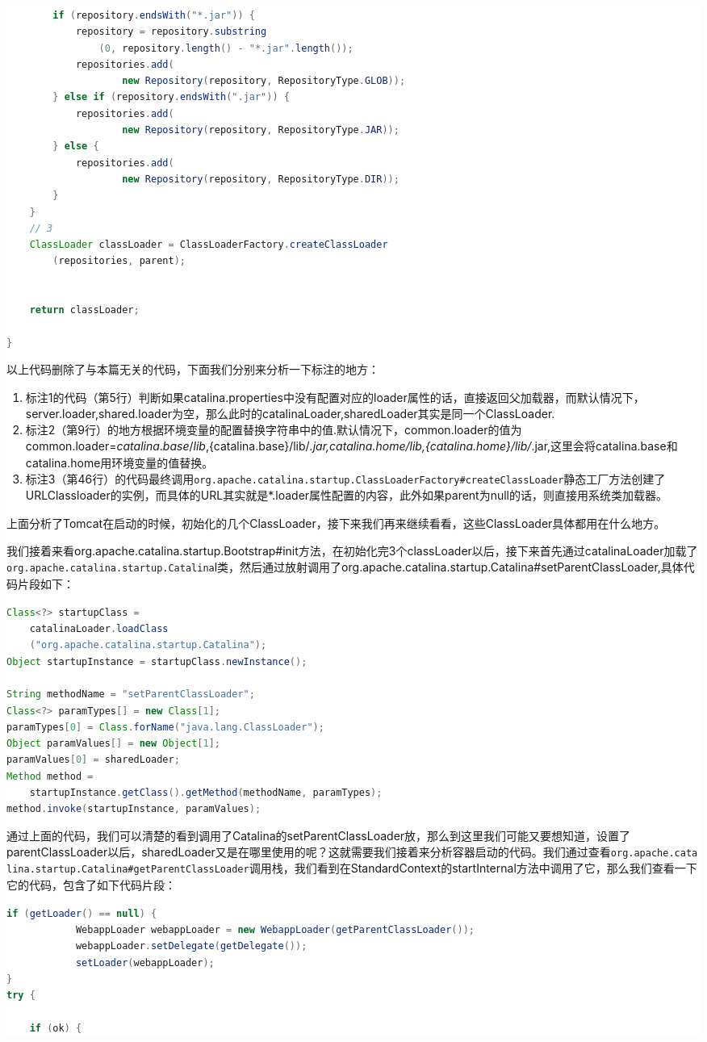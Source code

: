 ```java org.apache.catalina.startup.Bootstrap#createClassLoader
        if (repository.endsWith("*.jar")) {
            repository = repository.substring
                (0, repository.length() - "*.jar".length());
            repositories.add(
                    new Repository(repository, RepositoryType.GLOB));
        } else if (repository.endsWith(".jar")) {
            repositories.add(
                    new Repository(repository, RepositoryType.JAR));
        } else {
            repositories.add(
                    new Repository(repository, RepositoryType.DIR));
        }
    }
    // 3
    ClassLoader classLoader = ClassLoaderFactory.createClassLoader
        (repositories, parent);


    return classLoader;

}
```

以上代码删除了与本篇无关的代码，下面我们分别来分析一下标注的地方：

1.  标注1的代码（第5行）判断如果catalina.properties中没有配置对应的loader属性的话，直接返回父加载器，而默认情况下，server.loader,shared.loader为空，那么此时的catalinaLoader,sharedLoader其实是同一个ClassLoader.
2.  标注2（第9行）的地方根据环境变量的配置替换字符串中的值.默认情况下，common.loader的值为common.loader=${catalina.base}/lib,${catalina.base}/lib/*.jar,${catalina.home}/lib,${catalina.home}/lib/*.jar,这里会将catalina.base和catalina.home用环境变量的值替换。
3.  标注3（第46行）的代码最终调用`org.apache.catalina.startup.ClassLoaderFactory#createClassLoader`静态工厂方法创建了URLClassloader的实例，而具体的URL其实就是*.loader属性配置的内容，此外如果parent为null的话，则直接用系统类加载器。

上面分析了Tomcat在启动的时候，初始化的几个ClassLoader，接下来我们再来继续看看，这些ClassLoader具体都用在什么地方。

我们接着来看org.apache.catalina.startup.Bootstrap#init方法，在初始化完3个classLoader以后，接下来首先通过catalinaLoader加载了`org.apache.catalina.startup.Catalina`l类，然后通过放射调用了org.apache.catalina.startup.Catalina#setParentClassLoader,具体代码片段如下：
```java org.apache.catalina.startup.Bootstrap#init
Class<?> startupClass =
    catalinaLoader.loadClass
    ("org.apache.catalina.startup.Catalina");
Object startupInstance = startupClass.newInstance();

String methodName = "setParentClassLoader";
Class<?> paramTypes[] = new Class[1];
paramTypes[0] = Class.forName("java.lang.ClassLoader");
Object paramValues[] = new Object[1];
paramValues[0] = sharedLoader;
Method method =
    startupInstance.getClass().getMethod(methodName, paramTypes);
method.invoke(startupInstance, paramValues);
```
通过上面的代码，我们可以清楚的看到调用了Catalina的setParentClassLoader放，那么到这里我们可能又要想知道，设置了parentClassLoader以后，sharedLoader又是在哪里使用的呢？这就需要我们接着来分析容器启动的代码。我们通过查看`org.apache.catalina.startup.Catalina#getParentClassLoader`调用栈，我们看到在StandardContext的startInternal方法中调用了它，那么我们查看一下它的代码，包含了如下代码片段：
```java org.apache.catalina.core.StandardContext#startInternal 
if (getLoader() == null) {
            WebappLoader webappLoader = new WebappLoader(getParentClassLoader());
            webappLoader.setDelegate(getDelegate());
            setLoader(webappLoader);
}
try {

    if (ok) {
```